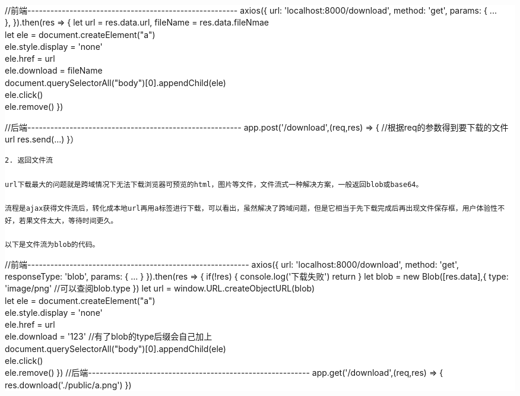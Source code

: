    //前端-------------------------------------------------------
   axios({
     url: 'localhost:8000/download',
     method: 'get',
     params: {
       ...  
     },
   }).then(res => {
        let url = res.data.url, fileName = res.data.fileNmae      
        let ele = document.createElement("a")          
        ele.style.display = 'none'          
        ele.href = url       
        ele.download = fileName                   
        document.querySelectorAll("body")[0].appendChild(ele)          
        ele.click()                   
        ele.remove()
      })

   //后端--------------------------------------------------------
   app.post('/download',(req,res) => {
     //根据req的参数得到要下载的文件url
     res.send(...) 
   }）

```
2. 返回文件流

url下载最大的问题就是跨域情况下无法下载浏览器可预览的html，图片等文件，文件流式一种解决方案，一般返回blob或base64。

流程是ajax获得文件流后，转化成本地url再用a标签进行下载，可以看出，虽然解决了跨域问题，但是它相当于先下载完成后再出现文件保存框，用户体验性不好，若果文件太大，等待时间更久。

以下是文件流为blob的代码。
```

   //前端----------------------------------------------------------
   axios({
     url: 'localhost:8000/download',
     method: 'get',
     responseType: 'blob',
     params: {
       ...
     }
   }).then(res => {
        if(!res) {
          console.log('下载失败')
          return
        }
        let blob = new Blob([res.data],{
          type: 'image/png' //可以查阅blob.type
        })
        let url = window.URL.createObjectURL(blob)        
        let ele = document.createElement("a")          
        ele.style.display = 'none'          
        ele.href = url       
        ele.download = '123' //有了blob的type后缀会自己加上                   
        document.querySelectorAll("body")[0].appendChild(ele)          
        ele.click()                   
        ele.remove()
     })
   //后端----------------------------------------------------------
   app.get('/download',(req,res) => {
     res.download('./public/a.png')
   })
